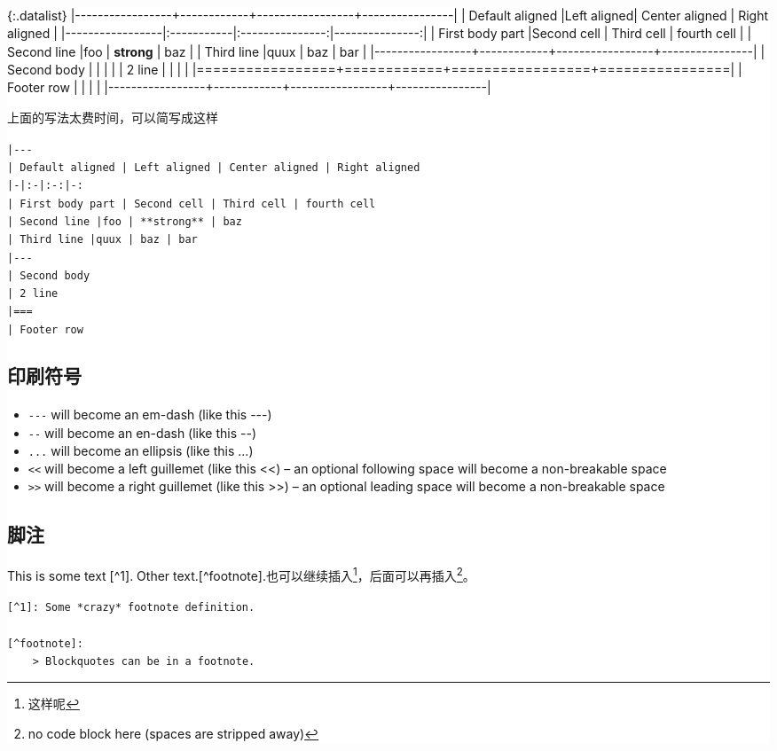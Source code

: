 {:.datalist}
|-----------------+------------+-----------------+----------------|
| Default aligned |Left aligned| Center aligned  | Right aligned  |
|-----------------|:-----------|:---------------:|---------------:|
| First body part |Second cell | Third cell      | fourth cell    |
| Second line     |foo         | **strong**      | baz            |
| Third line      |quux        | baz             | bar            |
|-----------------+------------+-----------------+----------------|
| Second body     |            |                 |                |
| 2 line          |            |                 |                |
|=================+============+=================+================|
| Footer row      |            |                 |                |
|-----------------+------------+-----------------+----------------|

上面的写法太费时间，可以简写成这样

	|---
	| Default aligned | Left aligned | Center aligned | Right aligned
	|-|:-|:-:|-:
	| First body part | Second cell | Third cell | fourth cell
	| Second line |foo | **strong** | baz
	| Third line |quux | baz | bar
	|---
	| Second body
	| 2 line
	|===
	| Footer row


## 印刷符号 ##
+ `---` will become an em-dash (like this ---)
+ `--` will become an en-dash (like this --)
+ `...` will become an ellipsis (like this ...)
+ `<<` will become a left guillemet (like this <<) – an optional following space will become a non-breakable space
+ `>>` will become a right guillemet (like this >>) – an optional leading space will become a non-breakable space


## 脚注 ##
This is some text [^1]. Other text.[^footnote].也可以继续插入[^3ft]，后面可以再插入[^other-note]。

	[^1]: Some *crazy* footnote definition.

	[^footnote]:
		> Blockquotes can be in a footnote.


[Maruku]: http://maruku.rubyforge.org/ 
[^other-note]: no code block here (spaces are stripped away)
[^3ft]: 这样呢  